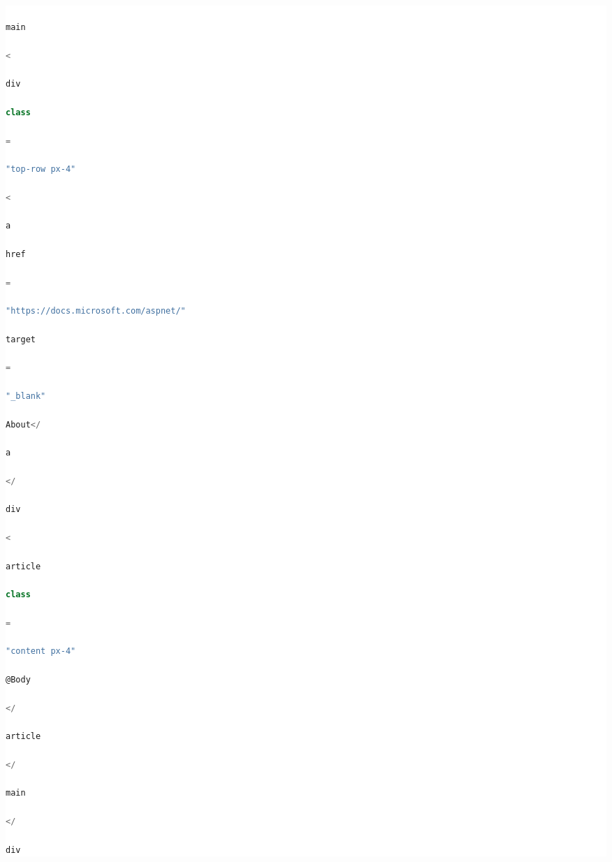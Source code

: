 ```cs

main

<

div

class

=

"top-row px-4"

<

a

href

=

"https://docs.microsoft.com/aspnet/"

target

=

"_blank"

About</

a

</

div

<

article

class

=

"content px-4"

@Body

</

article

</

main

</

div

```
